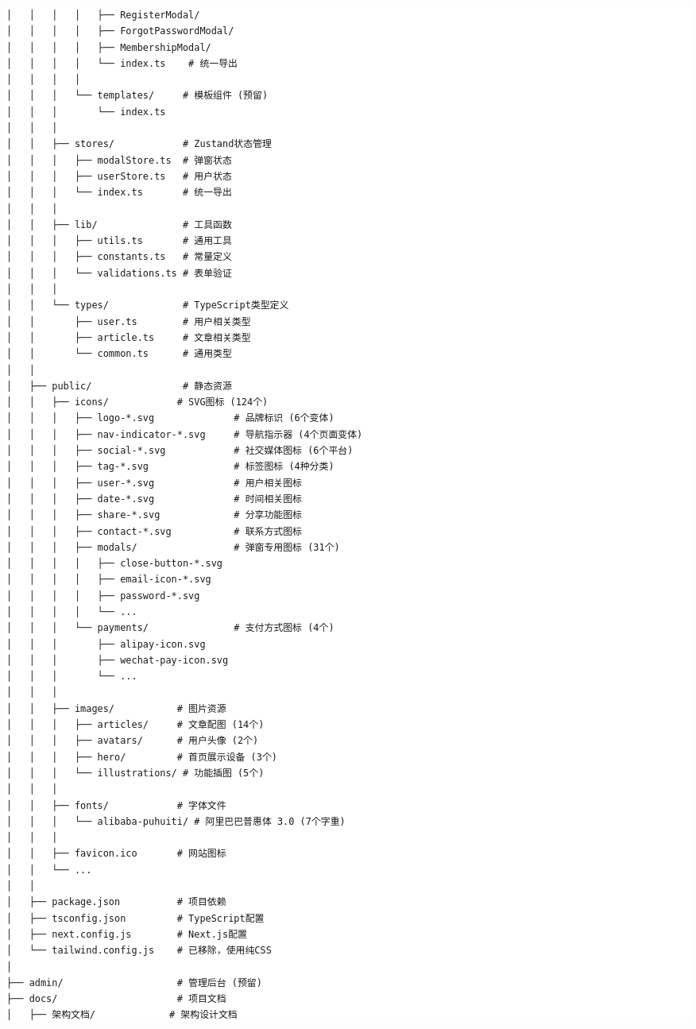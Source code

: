 ```
│   │   │   │   ├── RegisterModal/
│   │   │   │   ├── ForgotPasswordModal/
│   │   │   │   ├── MembershipModal/
│   │   │   │   └── index.ts    # 统一导出
│   │   │   │
│   │   │   └── templates/     # 模板组件 (预留)
│   │   │       └── index.ts
│   │   │
│   │   ├── stores/            # Zustand状态管理
│   │   │   ├── modalStore.ts  # 弹窗状态
│   │   │   ├── userStore.ts   # 用户状态
│   │   │   └── index.ts       # 统一导出
│   │   │
│   │   ├── lib/               # 工具函数
│   │   │   ├── utils.ts       # 通用工具
│   │   │   ├── constants.ts   # 常量定义
│   │   │   └── validations.ts # 表单验证
│   │   │
│   │   └── types/             # TypeScript类型定义
│   │       ├── user.ts        # 用户相关类型
│   │       ├── article.ts     # 文章相关类型
│   │       └── common.ts      # 通用类型
│   │
│   ├── public/                # 静态资源
│   │   ├── icons/            # SVG图标 (124个)
│   │   │   ├── logo-*.svg              # 品牌标识 (6个变体)
│   │   │   ├── nav-indicator-*.svg     # 导航指示器 (4个页面变体)
│   │   │   ├── social-*.svg            # 社交媒体图标 (6个平台)
│   │   │   ├── tag-*.svg               # 标签图标 (4种分类)
│   │   │   ├── user-*.svg              # 用户相关图标
│   │   │   ├── date-*.svg              # 时间相关图标
│   │   │   ├── share-*.svg             # 分享功能图标
│   │   │   ├── contact-*.svg           # 联系方式图标
│   │   │   ├── modals/                 # 弹窗专用图标 (31个)
│   │   │   │   ├── close-button-*.svg
│   │   │   │   ├── email-icon-*.svg
│   │   │   │   ├── password-*.svg
│   │   │   │   └── ...
│   │   │   └── payments/               # 支付方式图标 (4个)
│   │   │       ├── alipay-icon.svg
│   │   │       ├── wechat-pay-icon.svg
│   │   │       └── ...
│   │   │
│   │   ├── images/           # 图片资源
│   │   │   ├── articles/     # 文章配图 (14个)
│   │   │   ├── avatars/      # 用户头像 (2个)
│   │   │   ├── hero/         # 首页展示设备 (3个)
│   │   │   └── illustrations/ # 功能插图 (5个)
│   │   │
│   │   ├── fonts/            # 字体文件
│   │   │   └── alibaba-puhuiti/ # 阿里巴巴普惠体 3.0 (7个字重)
│   │   │
│   │   ├── favicon.ico       # 网站图标
│   │   └── ...
│   │
│   ├── package.json          # 项目依赖
│   ├── tsconfig.json         # TypeScript配置
│   ├── next.config.js        # Next.js配置
│   └── tailwind.config.js    # 已移除，使用纯CSS
│
├── admin/                    # 管理后台 (预留)
├── docs/                     # 项目文档
│   ├── 架构文档/             # 架构设计文档
```